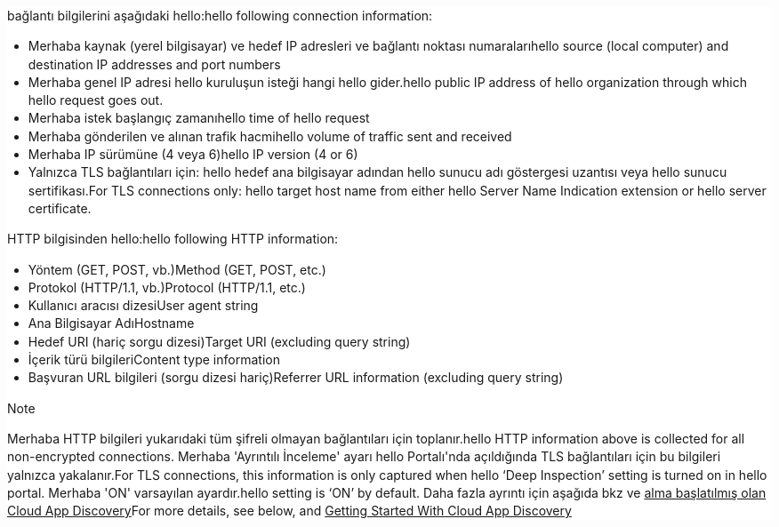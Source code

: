 <span data-ttu-id="9a431-137">bağlantı bilgilerini aşağıdaki hello:</span><span class="sxs-lookup"><span data-stu-id="9a431-137">hello following connection information:</span></span>

* <span data-ttu-id="9a431-138">Merhaba kaynak (yerel bilgisayar) ve hedef IP adresleri ve bağlantı noktası numaraları</span><span class="sxs-lookup"><span data-stu-id="9a431-138">hello source (local computer) and destination IP addresses and port numbers</span></span>
* <span data-ttu-id="9a431-139">Merhaba genel IP adresi hello kuruluşun isteği hangi hello gider.</span><span class="sxs-lookup"><span data-stu-id="9a431-139">hello public IP address of hello organization through which hello request goes out.</span></span>
* <span data-ttu-id="9a431-140">Merhaba istek başlangıç zamanı</span><span class="sxs-lookup"><span data-stu-id="9a431-140">hello time of hello request</span></span>
* <span data-ttu-id="9a431-141">Merhaba gönderilen ve alınan trafik hacmi</span><span class="sxs-lookup"><span data-stu-id="9a431-141">hello volume of traffic sent and received</span></span>
* <span data-ttu-id="9a431-142">Merhaba IP sürümüne (4 veya 6)</span><span class="sxs-lookup"><span data-stu-id="9a431-142">hello IP version (4 or 6)</span></span>
* <span data-ttu-id="9a431-143">Yalnızca TLS bağlantıları için: hello hedef ana bilgisayar adından hello sunucu adı göstergesi uzantısı veya hello sunucu sertifikası.</span><span class="sxs-lookup"><span data-stu-id="9a431-143">For TLS connections only: hello target host name from either hello Server Name Indication extension or hello server certificate.</span></span>

<span data-ttu-id="9a431-144">HTTP bilgisinden hello:</span><span class="sxs-lookup"><span data-stu-id="9a431-144">hello following HTTP information:</span></span>

* <span data-ttu-id="9a431-145">Yöntem (GET, POST, vb.)</span><span class="sxs-lookup"><span data-stu-id="9a431-145">Method (GET, POST, etc.)</span></span>
* <span data-ttu-id="9a431-146">Protokol (HTTP/1.1, vb.)</span><span class="sxs-lookup"><span data-stu-id="9a431-146">Protocol (HTTP/1.1, etc.)</span></span>
* <span data-ttu-id="9a431-147">Kullanıcı aracısı dizesi</span><span class="sxs-lookup"><span data-stu-id="9a431-147">User agent string</span></span>
* <span data-ttu-id="9a431-148">Ana Bilgisayar Adı</span><span class="sxs-lookup"><span data-stu-id="9a431-148">Hostname</span></span>
* <span data-ttu-id="9a431-149">Hedef URI (hariç sorgu dizesi)</span><span class="sxs-lookup"><span data-stu-id="9a431-149">Target URI (excluding query string)</span></span>
* <span data-ttu-id="9a431-150">İçerik türü bilgileri</span><span class="sxs-lookup"><span data-stu-id="9a431-150">Content type information</span></span>
* <span data-ttu-id="9a431-151">Başvuran URL bilgileri (sorgu dizesi hariç)</span><span class="sxs-lookup"><span data-stu-id="9a431-151">Referrer URL information (excluding query string)</span></span>

> [!NOTE]
> <span data-ttu-id="9a431-152">Merhaba HTTP bilgileri yukarıdaki tüm şifreli olmayan bağlantıları için toplanır.</span><span class="sxs-lookup"><span data-stu-id="9a431-152">hello HTTP information above is collected for all non-encrypted connections.</span></span>
> <span data-ttu-id="9a431-153">Merhaba 'Ayrıntılı İnceleme' ayarı hello Portalı'nda açıldığında TLS bağlantıları için bu bilgileri yalnızca yakalanır.</span><span class="sxs-lookup"><span data-stu-id="9a431-153">For TLS connections, this information is only captured when hello ‘Deep Inspection’ setting is turned on in hello portal.</span></span> <span data-ttu-id="9a431-154">Merhaba 'ON' varsayılan ayardır.</span><span class="sxs-lookup"><span data-stu-id="9a431-154">hello setting is ‘ON’ by default.</span></span>
> <span data-ttu-id="9a431-155">Daha fazla ayrıntı için aşağıda bkz ve [alma başlatılmış olan Cloud App Discovery](http://social.technet.microsoft.com/wiki/contents/articles/30962.getting-started-with-cloud-app-discovery.aspx)</span><span class="sxs-lookup"><span data-stu-id="9a431-155">For more details, see below, and [Getting Started With Cloud App Discovery](http://social.technet.microsoft.com/wiki/contents/articles/30962.getting-started-with-cloud-app-discovery.aspx)</span></span>
> 
> 
